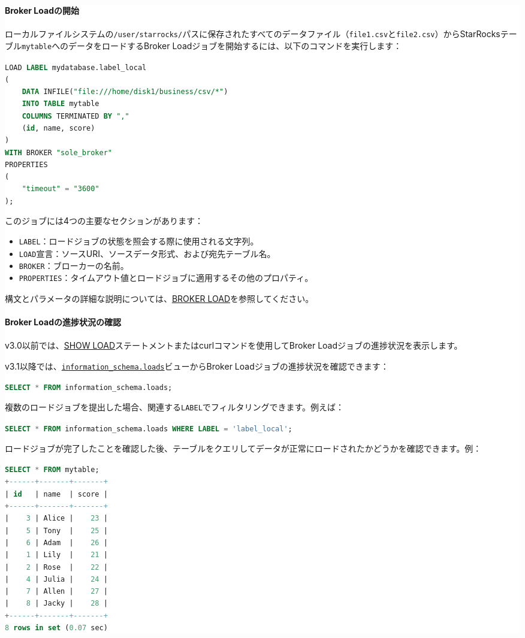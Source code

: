 #### Broker Loadの開始

ローカルファイルシステムの`/user/starrocks/`パスに保存されたすべてのデータファイル（`file1.csv`と`file2.csv`）からStarRocksテーブル`mytable`へのデータをロードするBroker Loadジョブを開始するには、以下のコマンドを実行します：

```SQL
LOAD LABEL mydatabase.label_local
(
    DATA INFILE("file:///home/disk1/business/csv/*")
    INTO TABLE mytable
    COLUMNS TERMINATED BY ","
    (id, name, score)
)
WITH BROKER "sole_broker"
PROPERTIES
(
    "timeout" = "3600"
);
```

このジョブには4つの主要なセクションがあります：

- `LABEL`：ロードジョブの状態を照会する際に使用される文字列。
- `LOAD`宣言：ソースURI、ソースデータ形式、および宛先テーブル名。
- `BROKER`：ブローカーの名前。
- `PROPERTIES`：タイムアウト値とロードジョブに適用するその他のプロパティ。

構文とパラメータの詳細な説明については、[BROKER LOAD](../sql-reference/sql-statements/data-manipulation/BROKER_LOAD.md)を参照してください。

#### Broker Loadの進捗状況の確認

v3.0以前では、[SHOW LOAD](../sql-reference/sql-statements/data-manipulation/SHOW_LOAD.md)ステートメントまたはcurlコマンドを使用してBroker Loadジョブの進捗状況を表示します。

v3.1以降では、[`information_schema.loads`](../reference/information_schema/loads.md)ビューからBroker Loadジョブの進捗状況を確認できます：

```SQL
SELECT * FROM information_schema.loads;
```

複数のロードジョブを提出した場合、関連する`LABEL`でフィルタリングできます。例えば：

```SQL
SELECT * FROM information_schema.loads WHERE LABEL = 'label_local';
```

ロードジョブが完了したことを確認した後、テーブルをクエリしてデータが正常にロードされたかどうかを確認できます。例：

```SQL
SELECT * FROM mytable;
+------+-------+-------+
| id   | name  | score |
+------+-------+-------+
|    3 | Alice |    23 |
|    5 | Tony  |    25 |
|    6 | Adam  |    26 |
|    1 | Lily  |    21 |
|    2 | Rose  |    22 |
|    4 | Julia |    24 |
|    7 | Allen |    27 |
|    8 | Jacky |    28 |
+------+-------+-------+
8 rows in set (0.07 sec)
```
